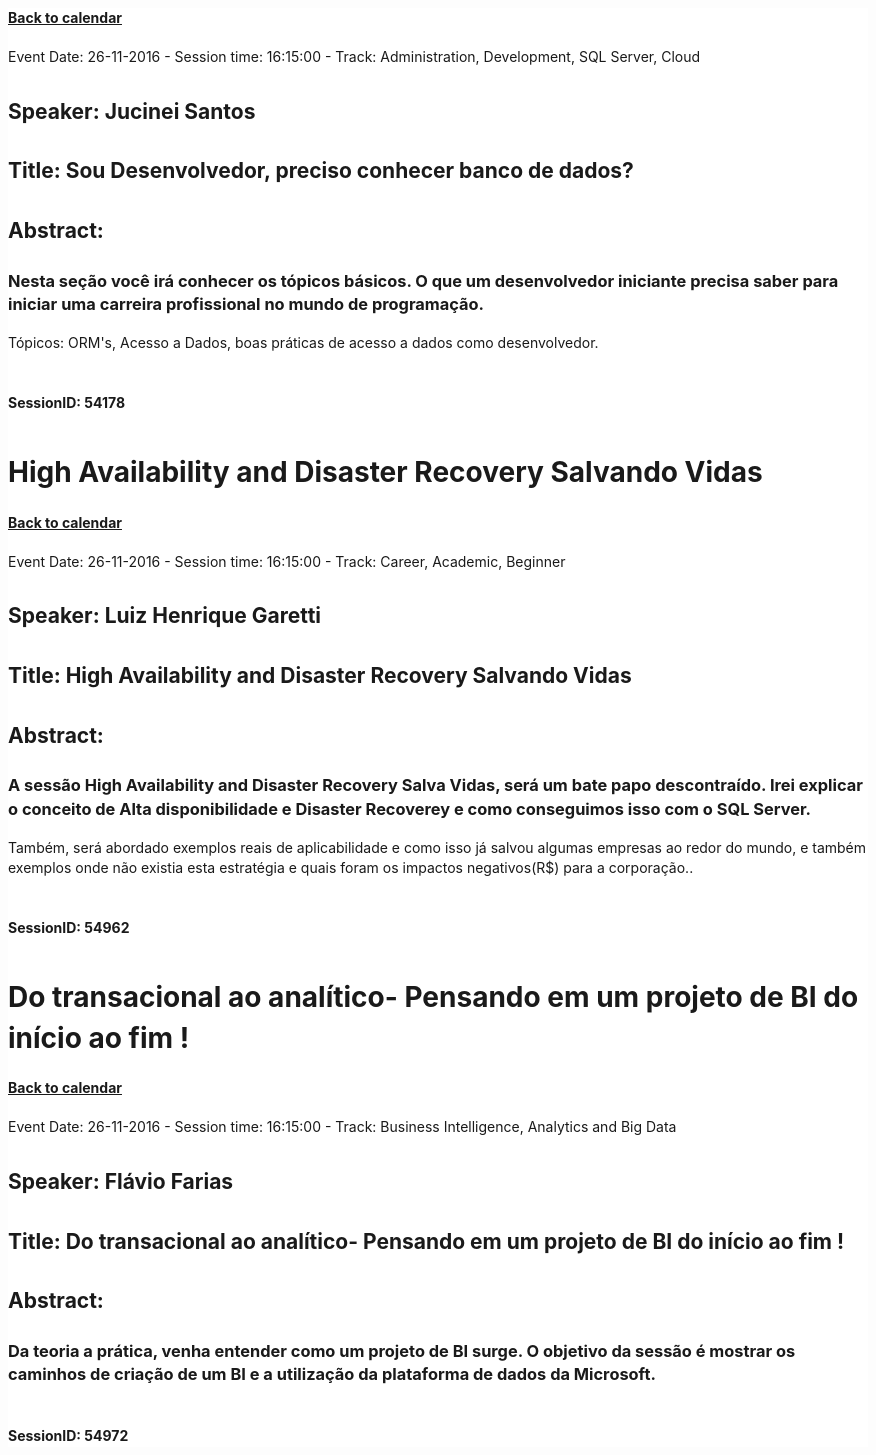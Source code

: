 #### [Back to calendar](#SQLSaturday-#573---Brasilia-2016)
Event Date: 26-11-2016 - Session time: 16:15:00 - Track: Administration, Development, SQL Server, Cloud
## Speaker: Jucinei Santos
## Title: Sou Desenvolvedor, preciso conhecer banco de dados?
## Abstract:
### Nesta seção você irá conhecer os tópicos básicos. O que um desenvolvedor iniciante precisa saber para iniciar uma carreira profissional no mundo de programação.

Tópicos: ORM's, Acesso a Dados, boas práticas de acesso a dados como desenvolvedor.
#  
#### SessionID: 54178
# High Availability and Disaster Recovery Salvando Vidas
#### [Back to calendar](#SQLSaturday-#573---Brasilia-2016)
Event Date: 26-11-2016 - Session time: 16:15:00 - Track: Career, Academic, Beginner
## Speaker: Luiz Henrique Garetti
## Title: High Availability and Disaster Recovery Salvando Vidas
## Abstract:
### A sessão High Availability and Disaster Recovery Salva Vidas,  será um bate papo descontraído. Irei explicar o conceito de Alta disponibilidade e Disaster Recoverey e como conseguimos isso com o SQL Server.
Também, será abordado exemplos reais de aplicabilidade e como isso já salvou algumas empresas ao redor do mundo, e também exemplos onde não existia esta estratégia e quais foram os impactos negativos(R$) para a corporação..
#  
#### SessionID: 54962
# Do transacional ao analítico- Pensando em um projeto de BI do início ao fim !
#### [Back to calendar](#SQLSaturday-#573---Brasilia-2016)
Event Date: 26-11-2016 - Session time: 16:15:00 - Track: Business Intelligence, Analytics and Big Data
## Speaker: Flávio Farias
## Title: Do transacional ao analítico- Pensando em um projeto de BI do início ao fim !
## Abstract:
### Da teoria a prática, venha entender como um projeto de BI surge. O objetivo da sessão é mostrar os caminhos de criação de um BI e a utilização da plataforma de dados da Microsoft.
#  
#### SessionID: 54972